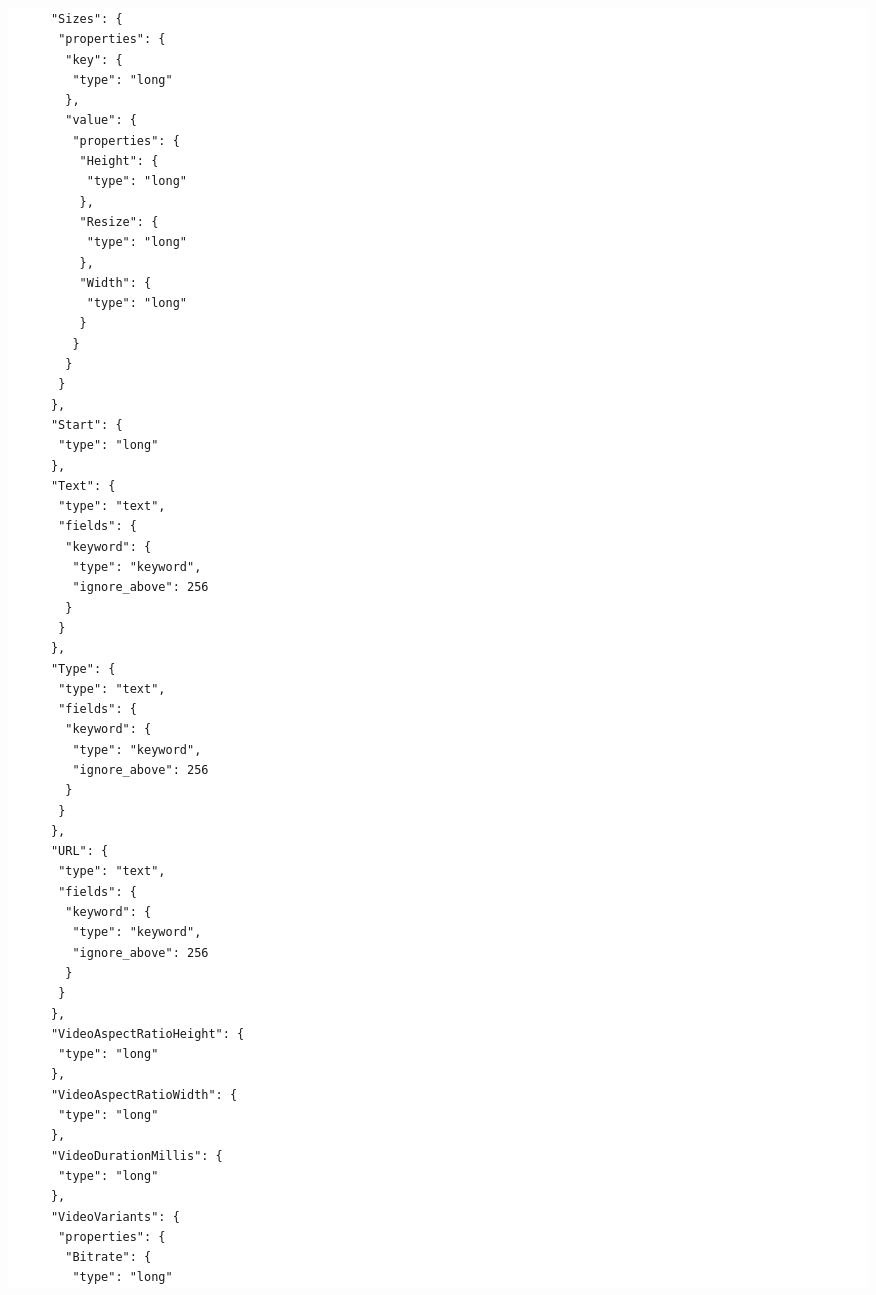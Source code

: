 ```
      "Sizes": {
       "properties": {
        "key": {
         "type": "long"
        },
        "value": {
         "properties": {
          "Height": {
           "type": "long"
          },
          "Resize": {
           "type": "long"
          },
          "Width": {
           "type": "long"
          }
         }
        }
       }
      },
      "Start": {
       "type": "long"
      },
      "Text": {
       "type": "text",
       "fields": {
        "keyword": {
         "type": "keyword",
         "ignore_above": 256
        }
       }
      },
      "Type": {
       "type": "text",
       "fields": {
        "keyword": {
         "type": "keyword",
         "ignore_above": 256
        }
       }
      },
      "URL": {
       "type": "text",
       "fields": {
        "keyword": {
         "type": "keyword",
         "ignore_above": 256
        }
       }
      },
      "VideoAspectRatioHeight": {
       "type": "long"
      },
      "VideoAspectRatioWidth": {
       "type": "long"
      },
      "VideoDurationMillis": {
       "type": "long"
      },
      "VideoVariants": {
       "properties": {
        "Bitrate": {
         "type": "long"
```